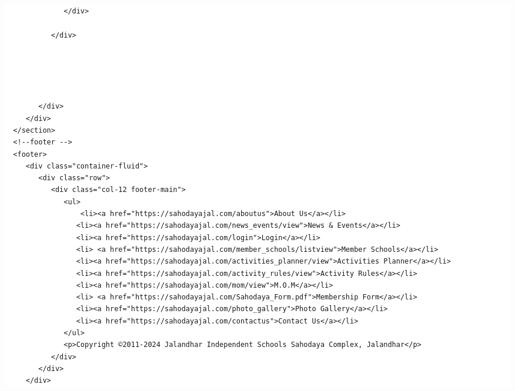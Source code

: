                                   

                  </div>

               </div>

               
               
               
              
            </div>
         </div>
      </section>
      <!--footer -->
      <footer>
         <div class="container-fluid">
            <div class="row">
               <div class="col-12 footer-main">
                  <ul>
                      <li><a href="https://sahodayajal.com/aboutus">About Us</a></li>
                     <li><a href="https://sahodayajal.com/news_events/view">News & Events</a></li>
                     <li><a href="https://sahodayajal.com/login">Login</a></li>
                     <li> <a href="https://sahodayajal.com/member_schools/listview">Member Schools</a></li>
                     <li><a href="https://sahodayajal.com/activities_planner/view">Activities Planner</a></li>
                     <li><a href="https://sahodayajal.com/activity_rules/view">Activity Rules</a></li>
                     <li><a href="https://sahodayajal.com/mom/view">M.O.M</a></li>
                     <li> <a href="https://sahodayajal.com/Sahodaya_Form.pdf">Membership Form</a></li>
                     <li><a href="https://sahodayajal.com/photo_gallery">Photo Gallery</a></li>
                     <li><a href="https://sahodayajal.com/contactus">Contact Us</a></li>
                  </ul>
                  <p>Copyright ©2011-2024 Jalandhar Independent Schools Sahodaya Complex, Jalandhar</p>
               </div>
            </div>
         </div>
</footer>      
       <!-- jQuery library -->
  <script src="https://ajax.googleapis.com/ajax/libs/jquery/3.5.1/jquery.min.js"></script>
  
  <script src="https://cdnjs.cloudflare.com/ajax/libs/popper.js/1.16.0/umd/popper.min.js"></script>
  
  <script src="https://maxcdn.bootstrapcdn.com/bootstrap/4.5.2/js/bootstrap.min.js"></script>
  
  <script src="https://kit.fontawesome.com/56aa2db371.js" crossorigin="anonymous"></script>   </body>
</html>

